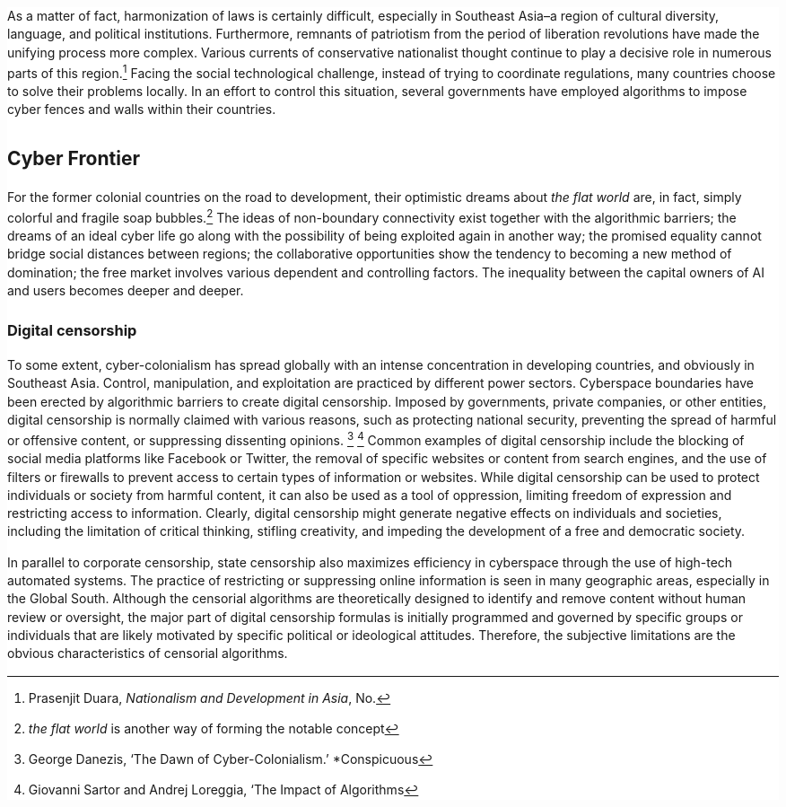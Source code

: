 As a matter of fact, harmonization of laws is certainly difficult,
especially in Southeast Asia–a region of cultural diversity, language,
and political institutions. Furthermore, remnants of patriotism from the
period of liberation revolutions have made the unifying process more
complex. Various currents of conservative nationalist thought continue
to play a decisive role in numerous parts of this region.[^08chapter6_25] Facing
the social technological challenge, instead of trying to coordinate
regulations, many countries choose to solve their problems locally. In
an effort to control this situation, several governments have employed
algorithms to impose cyber fences and walls within their countries.

## **Cyber Frontier**

For the former colonial countries on the road to development, their
optimistic dreams about *the flat world* are, in fact, simply colorful
and fragile soap bubbles.[^08chapter6_26] The ideas of non-boundary connectivity
exist together with the algorithmic barriers; the dreams of an ideal
cyber life go along with the possibility of being exploited again in
another way; the promised equality cannot bridge social distances
between regions; the collaborative opportunities show the tendency to
becoming a new method of domination; the free market involves various
dependent and controlling factors. The inequality between the capital
owners of AI and users becomes deeper and deeper.

### Digital censorship

To some extent, cyber-colonialism has spread globally with an intense
concentration in developing countries, and obviously in Southeast Asia.
Control, manipulation, and exploitation are practiced by different power
sectors. Cyberspace boundaries have been erected by algorithmic barriers
to create digital censorship. Imposed by governments, private companies,
or other entities, digital censorship is normally claimed with various
reasons, such as protecting national security, preventing the spread of
harmful or offensive content, or suppressing dissenting opinions.
[^08chapter6_27] [^08chapter6_28] Common examples of digital censorship include the
blocking of social media platforms like Facebook or Twitter, the removal
of specific websites or content from search engines, and the use of
filters or firewalls to prevent access to certain types of information
or websites. While digital censorship can be used to protect individuals
or society from harmful content, it can also be used as a tool of
oppression, limiting freedom of expression and restricting access to
information. Clearly, digital censorship might generate negative effects
on individuals and societies, including the limitation of critical
thinking, stifling creativity, and impeding the development of a free
and democratic society.

In parallel to corporate censorship, state censorship also maximizes
efficiency in cyberspace through the use of high-tech automated systems.
The practice of restricting or suppressing online information is seen in
many geographic areas, especially in the Global South. Although the
censorial algorithms are theoretically designed to identify and remove
content without human review or oversight, the major part of digital
censorship formulas is initially programmed and governed by specific
groups or individuals that are likely motivated by specific political or
ideological attitudes. Therefore, the subjective limitations are the
obvious characteristics of censorial algorithms.


[^08chapter6_1]: Claude Lévi-Strauss, *The Savage Mind*, Chicago: University of
[^08chapter6_2]: *flattening the world* is another way of forming the notable
[^08chapter6_3]: Encyclopædia Britannica, ‘Southeast Asia’*,* *britannica.com*, 20
[^08chapter6_4]: Encyclopædia Britannica, ‘Southeast Asia’*,* *britannica.com*, 20
[^08chapter6_5]: Encyclopædia Britannica, ‘Southeast Asia’*,* *britannica.com*, 20
[^08chapter6_6]: Laurence Bergreen, *Magellan's Terrifying Circumnavigation of the
[^08chapter6_7]: Guotu Zhuang, ‘The Overseas Chinese: A Long History.’ *UNESCO
[^08chapter6_8]: Jörg Baten, *A History of the Global Economy. From 1500 to the
[^08chapter6_9]: John W Dower, *War Without Mercy: Race and Power in the Pacific
[^08chapter6_10]: Murat Halstead, *The Story of the Philippines and Our New
[^08chapter6_11]: Ronald H. Spector, ‘Vietnam War’, *Britannica*, 20 May 2020.
[^08chapter6_12]: IMF, ‘World Economic Outlook (December 2020) – Nominal GDP per
[^08chapter6_13]: Wikipedia contributors, ‘Southeast Asia’, 10 November 2020.
[^08chapter6_14]: Statista, ‘Internet penetration in Southeast Asia as of July
[^08chapter6_15]: Yinglan Tan, ‘Southeast Asia's Retail Boom Fuels the Rise of
[^08chapter6_16]: The digital native term specifically applied to the generation
[^08chapter6_17]: Statista, ‘Value of the e-commerce market in Southeast Asia from
[^08chapter6_18]: Marcia Kaplan, ‘Southeast Asia Tops Worldwide Ecommerce Growth.’
[^08chapter6_19]: Natasha Beschorner, ‘The Digital Economy in Southeast Asia:
[^08chapter6_20]: Vietnam - Country Commercial Guide*,* ‘Assessment of Current
[^08chapter6_21]: *Đổi Mới* is the name given to the economic reforms initiated in
[^08chapter6_22]: Vietnam - Ministry of Planning and Investment, ‘Policy supporting
[^08chapter6_23]: Luật Việt Nam, ‘Nhiều ưu đãi thuế dành cho doanh nghiệp công nghệ
[^08chapter6_24]: Naomi Klein, *No Logo: No Space, No Choice, No Jobs*, Picador,
[^08chapter6_25]: Prasenjit Duara, *Nationalism and Development in Asia*, No.
[^08chapter6_26]: *the flat world* is another way of forming the notable concept
[^08chapter6_27]: George Danezis, ‘The Dawn of Cyber-Colonialism.’ *Conspicuous
[^08chapter6_28]: Giovanni Sartor and Andrej Loreggia, ‘The Impact of Algorithms
[^08chapter6_29]: Frank Pasquale, *The Black Box Society: The Secret Algorithms
[^08chapter6_30]: Statista, ‘Internet usage in Southeast Asia - statistics & fact’,
[^08chapter6_31]: Data Reportal, ‘The Social Media Habits of Young People In
[^08chapter6_32]: Financial Times, ‘The Economics of Big Tech’, *ft.com*, 29 March
[^08chapter6_33]: Business Hub, ‘From Alibaba and Huawei to Tencent and Baidu,
[^08chapter6_34]: Nick Srnicek, ‘We Need to Nationalise Google, Facebook and
[^08chapter6_35]: Nick Srnicek, ‘We Need to Nationalise Google, Facebook and
[^08chapter6_36]: Yessar Rosendar, ‘Alibaba Invests \$378.5 Million Into Its
[^08chapter6_37]: Ryan Browne, ‘Alibaba Expands South Asia Footprint, Snapping up
[^08chapter6_38]: Aaron Gregg, ‘Amazon Launches New Cloud Storage Service for U.S.
[^08chapter6_39]: Amy Webb, *The Big Nine: How the Tech Titans and Their Thinking
[^08chapter6_40]: Sapore di Cina, ‘The List of Blocked Websites in China’,
[^08chapter6_41]: Geert Lovink, *Dynamics of Critical Internet Culture
[^08chapter6_42]: *Tristan Harris – Congress Testimony January*, (Center for Humane
[^08chapter6_43]: Karen Hao, ‘Artificial Intelligence Is Creating a New Colonial
[^08chapter6_44]: Karen Hao, ‘Artificial Intelligence Is Creating a New Colonial
[^08chapter6_45]: Karen Hao, ‘Artificial Intelligence Is Creating a New Colonial
[^08chapter6_46]: *Elisa Giardina Papa – Artist website,*
[^08chapter6_47]: *Elisa Giardina Papa – Artist website,*
[^08chapter6_48]: *No Logo: Brands, Globalization, Resistance* (Naomi Klein, 2023),
[^08chapter6_49]: Marian Jacob, ‘Facebook Launches Marketplace in Thailand; It’s
[^08chapter6_50]: Christopher Butler and Jacob Douglas, ‘Amazon Go, the Cashierless
[^08chapter6_51]: Karen Hao and Heidi Swart, ‘South Africa’s Private Surveillance
[^08chapter6_52]: Karen Hao and Heidi Swart, ‘South Africa’s Private Surveillance
[^08chapter6_53]: Roger Montti, ‘Google's 'Don't Be Evil' No Longer Prefaces Code
[^08chapter6_54]: Mark Coeckelbergh, *AI Ethic,.* MIT Press, 2020.
[^08chapter6_55]: Engage Media, *Digital Rights Asia-Pacific 2023*,
[^08chapter6_56]: Asean, ‘The 3rd ASEAN Digital Ministers’ Meeting and Related
[^08chapter6_57]: Nick Srnicek, ‘We Need to Nationalise Google, Facebook and